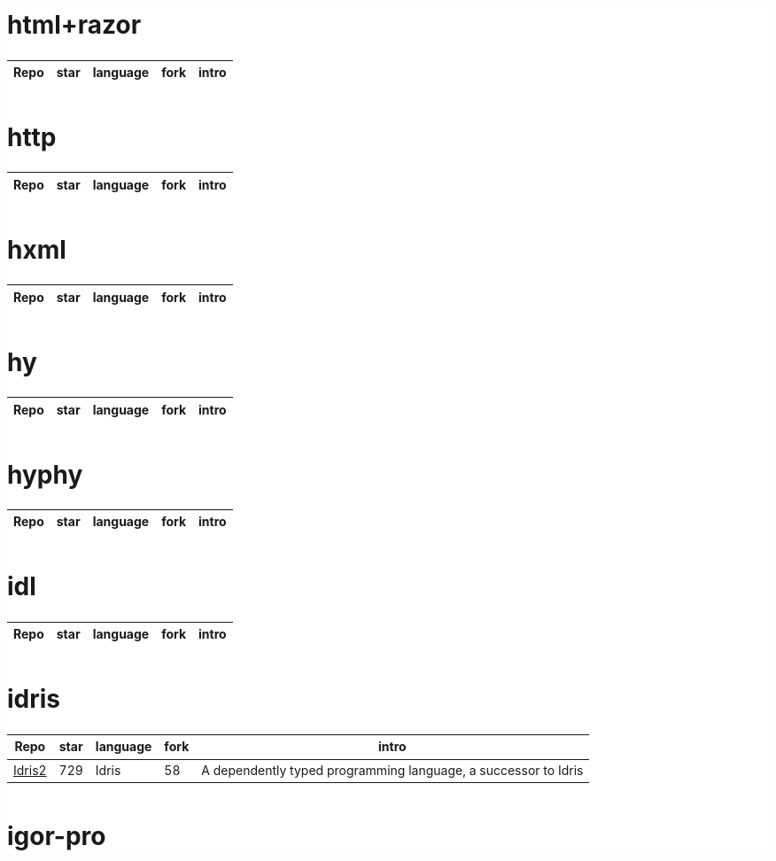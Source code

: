 

# html+razor

Repo|star|language|fork|intro
-|-|-|-|-



# http

Repo|star|language|fork|intro
-|-|-|-|-



# hxml

Repo|star|language|fork|intro
-|-|-|-|-



# hy

Repo|star|language|fork|intro
-|-|-|-|-



# hyphy

Repo|star|language|fork|intro
-|-|-|-|-



# idl

Repo|star|language|fork|intro
-|-|-|-|-



# idris

Repo|star|language|fork|intro
-|-|-|-|-
[Idris2](https://github.com/edwinb/Idris2)|729|Idris|58|A dependently typed programming language, a successor to Idris


# igor-pro
